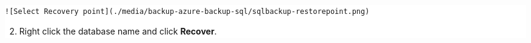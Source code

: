     ![Select Recovery point](./media/backup-azure-backup-sql/sqlbackup-restorepoint.png)

2. Right click the database name and click **Recover**.

